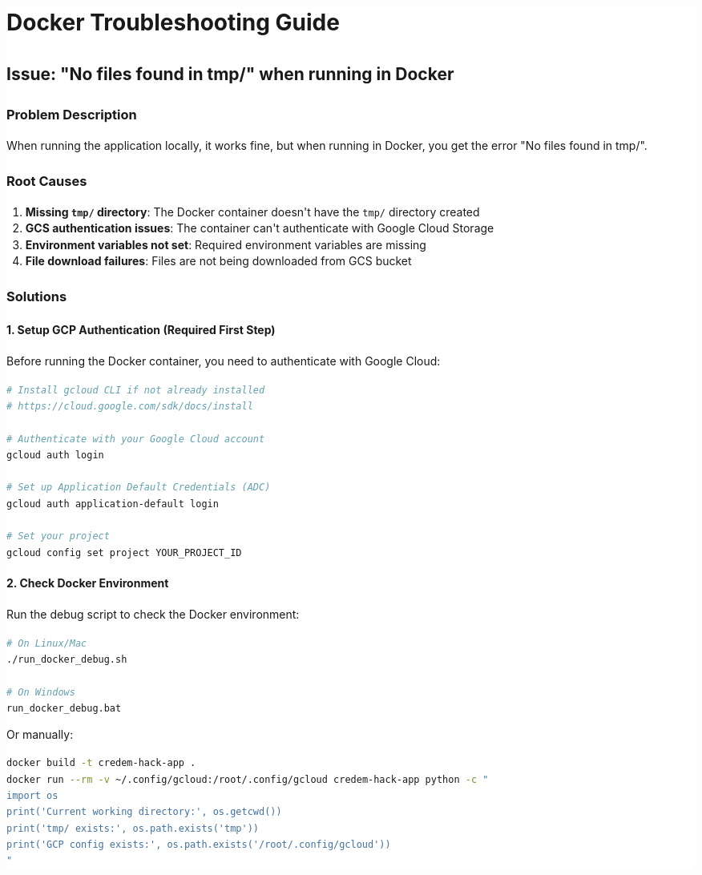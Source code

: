 # Docker Troubleshooting Guide

## Issue: "No files found in tmp/" when running in Docker

### Problem Description
When running the application locally, it works fine, but when running in Docker, you get the error "No files found in tmp/".

### Root Causes
1. **Missing `tmp/` directory**: The Docker container doesn't have the `tmp/` directory created
2. **GCS authentication issues**: The container can't authenticate with Google Cloud Storage
3. **Environment variables not set**: Required environment variables are missing
4. **File download failures**: Files are not being downloaded from GCS bucket

### Solutions

#### 1. Setup GCP Authentication (Required First Step)
Before running the Docker container, you need to authenticate with Google Cloud:

```bash
# Install gcloud CLI if not already installed
# https://cloud.google.com/sdk/docs/install

# Authenticate with your Google Cloud account
gcloud auth login

# Set up Application Default Credentials (ADC)
gcloud auth application-default login

# Set your project
gcloud config set project YOUR_PROJECT_ID
```

#### 2. Check Docker Environment
Run the debug script to check the Docker environment:

```bash
# On Linux/Mac
./run_docker_debug.sh

# On Windows
run_docker_debug.bat
```

Or manually:
```bash
docker build -t credem-hack-app .
docker run --rm -v ~/.config/gcloud:/root/.config/gcloud credem-hack-app python -c "
import os
print('Current working directory:', os.getcwd())
print('tmp/ exists:', os.path.exists('tmp'))
print('GCP config exists:', os.path.exists('/root/.config/gcloud'))
"
```
